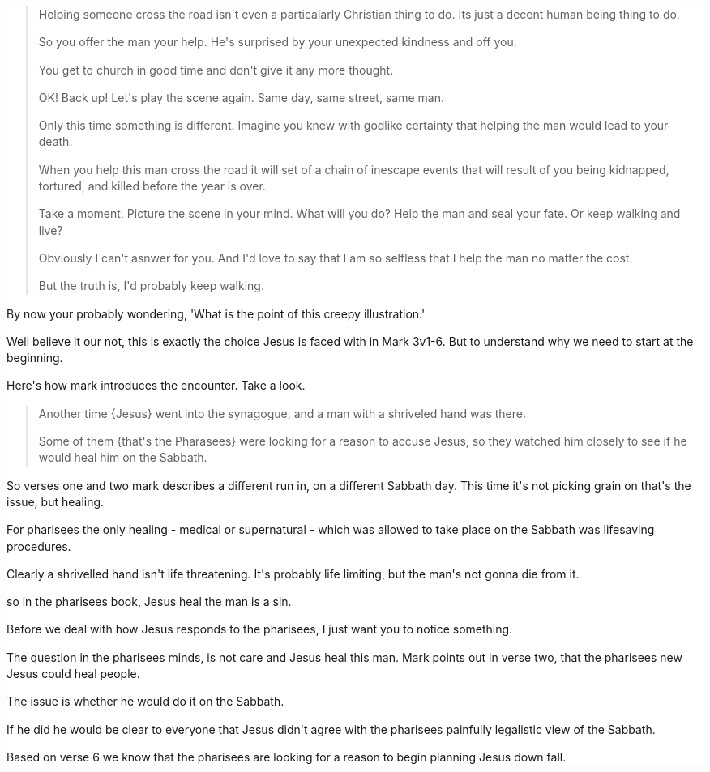 > Helping someone cross the road isn't even a particalarly Christian thing to do. Its just a decent human being thing to do.
>
> So you offer the man your help. He's surprised by your unexpected kindness and off you.
>
> You get to church in good time and don't give it any more thought.
>
> OK! Back up! Let's play the scene again. Same day, same street, same man.
>
> Only this time something is different. Imagine you knew with godlike certainty that helping the man would lead to your death.
>
> When you help this man cross the road it will set of a chain of inescape events that will result of you being kidnapped, tortured, and killed before the year is over.
>
> Take a moment. Picture the scene in your mind. What will you do? Help the man and seal your fate. Or keep walking and live?
>
> Obviously I can't asnwer for you. And I'd love to say that I am so selfless that I help the man no matter the cost.
>
> But the truth is, I'd probably keep walking.

By now your probably wondering, 'What is the point of this creepy illustration.'

Well believe it our not, this is exactly the choice Jesus is faced with in Mark 3v1-6. But to understand why we need to start at the beginning.

Here's how mark introduces the encounter.  Take a look.

> Another time {Jesus} went into the synagogue, and a man with a shriveled hand was there.
>
> Some of them {that's the Pharasees} were looking for a reason to accuse Jesus, so they watched him closely to see if he would heal him on the Sabbath.

So verses one and two mark describes a different run in, on a different Sabbath day.  This time it's not picking grain on that's the issue, but healing.

For pharisees the only healing - medical or supernatural - which was allowed to take place on the Sabbath was lifesaving procedures.

Clearly a shrivelled hand isn't life threatening.  It's probably life limiting, but the man's not gonna die from it.

so in the pharisees book, Jesus heal the man is a sin.

Before we deal with how Jesus responds to the pharisees, I just want you to notice something.

The question in the pharisees minds, is not care and Jesus heal this man.  Mark points out in verse two, that the pharisees new Jesus could heal people.

The issue is whether he would do it on the Sabbath.

If he did he would be clear to everyone that Jesus didn't agree with the pharisees painfully legalistic view of the Sabbath.

Based on verse 6 we know that the pharisees are looking for a reason to begin planning Jesus down fall.
